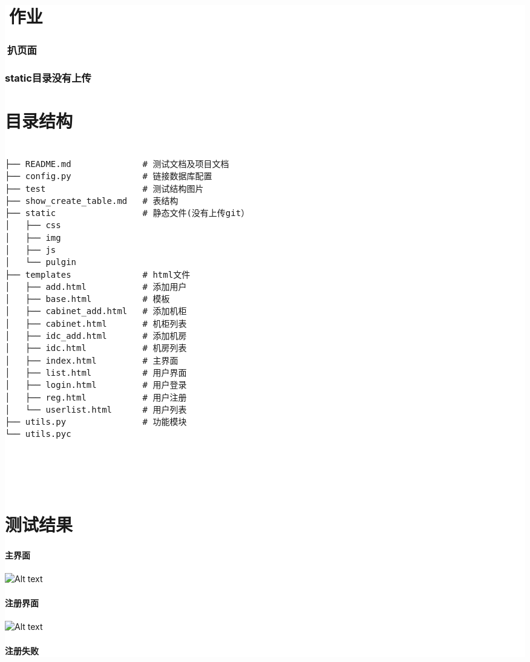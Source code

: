 #  作业
###  扒页面

###  static目录没有上传

# 目录结构

<pre>

├── README.md              # 测试文档及项目文档
├── config.py              # 链接数据库配置
├── test                   # 测试结构图片
├── show_create_table.md   # 表结构
├── static                 # 静态文件(没有上传git）
│   ├── css
│   ├── img
│   ├── js
│   └── pulgin
├── templates              # html文件
│   ├── add.html           # 添加用户
│   ├── base.html          # 模板
│   ├── cabinet_add.html   # 添加机柜
│   ├── cabinet.html       # 机柜列表
│   ├── idc_add.html       # 添加机房 
│   ├── idc.html           # 机房列表 
│   ├── index.html         # 主界面
│   ├── list.html          # 用户界面
│   ├── login.html         # 用户登录
│   ├── reg.html           # 用户注册
│   └── userlist.html      # 用户列表
├── utils.py               # 功能模块
└── utils.pyc




</pre>


# 测试结果

#### 主界面

![Alt text](https://github.com/51reboot/actual-15-homework/blob/master/seven/liukai/test/index.png)

#### 注册界面 

![Alt text](https://github.com/51reboot/actual-15-homework/blob/master/seven/liukai/test/reg.png)

#### 注册失败
